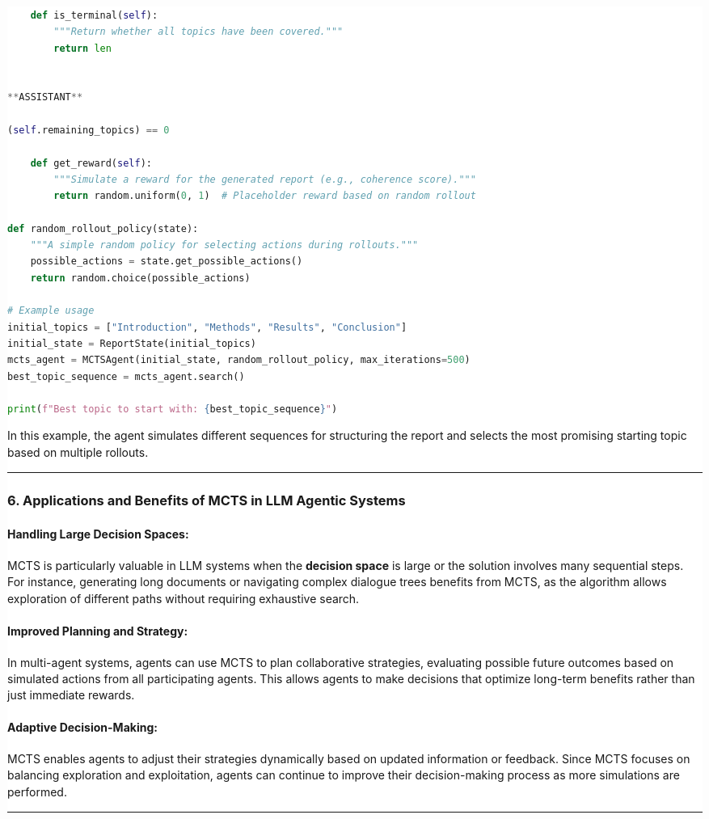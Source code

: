 ```python
    def is_terminal(self):
        """Return whether all topics have been covered."""
        return len


**ASSISTANT**

(self.remaining_topics) == 0

    def get_reward(self):
        """Simulate a reward for the generated report (e.g., coherence score)."""
        return random.uniform(0, 1)  # Placeholder reward based on random rollout

def random_rollout_policy(state):
    """A simple random policy for selecting actions during rollouts."""
    possible_actions = state.get_possible_actions()
    return random.choice(possible_actions)

# Example usage
initial_topics = ["Introduction", "Methods", "Results", "Conclusion"]
initial_state = ReportState(initial_topics)
mcts_agent = MCTSAgent(initial_state, random_rollout_policy, max_iterations=500)
best_topic_sequence = mcts_agent.search()

print(f"Best topic to start with: {best_topic_sequence}")
```

In this example, the agent simulates different sequences for structuring the report and selects the most promising starting topic based on multiple rollouts.

---

### **6. Applications and Benefits of MCTS in LLM Agentic Systems**

#### **Handling Large Decision Spaces**:
MCTS is particularly valuable in LLM systems when the **decision space** is large or the solution involves many sequential steps. For instance, generating long documents or navigating complex dialogue trees benefits from MCTS, as the algorithm allows exploration of different paths without requiring exhaustive search.

#### **Improved Planning and Strategy**:
In multi-agent systems, agents can use MCTS to plan collaborative strategies, evaluating possible future outcomes based on simulated actions from all participating agents. This allows agents to make decisions that optimize long-term benefits rather than just immediate rewards.

#### **Adaptive Decision-Making**:
MCTS enables agents to adjust their strategies dynamically based on updated information or feedback. Since MCTS focuses on balancing exploration and exploitation, agents can continue to improve their decision-making process as more simulations are performed.

---
